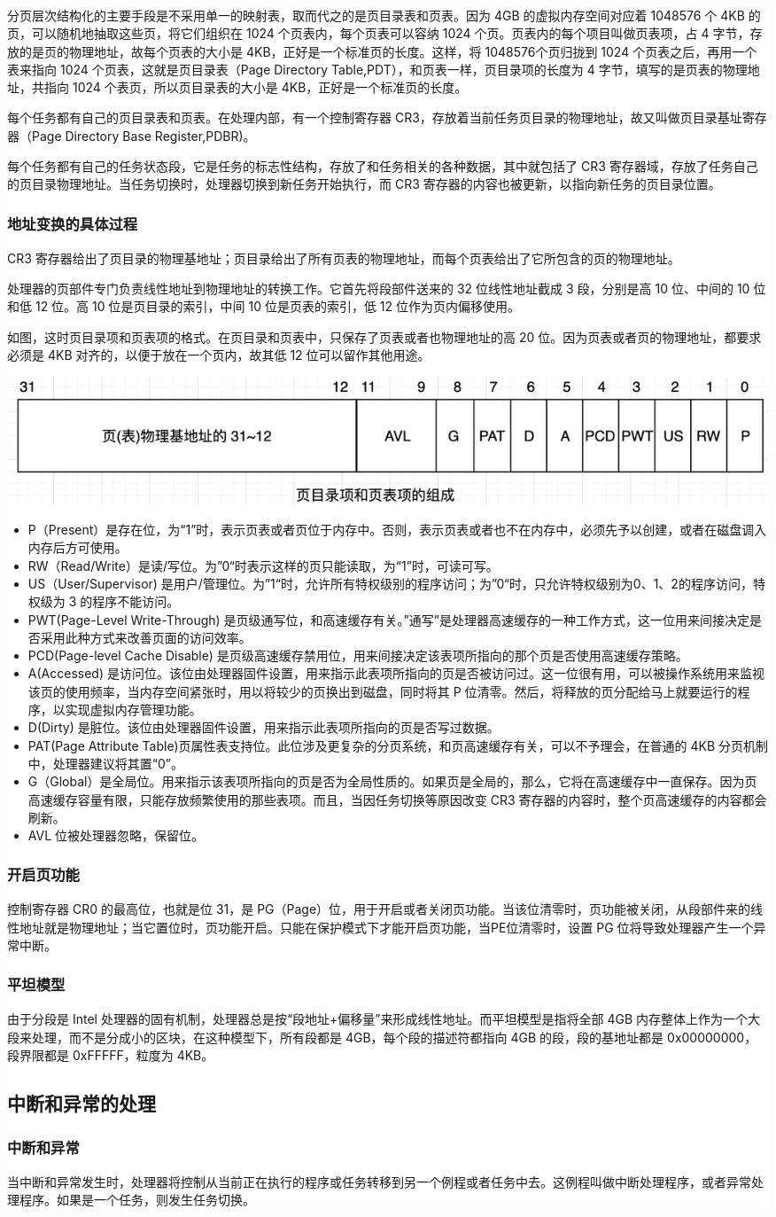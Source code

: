 分页层次结构化的主要手段是不采用单一的映射表，取而代之的是页目录表和页表。因为 4GB 的虚拟内存空间对应着 1048576 个 4KB 的页，可以随机地抽取这些页，将它们组织在 1024 个页表内，每个页表可以容纳 1024 个页。页表内的每个项目叫做页表项，占 4 字节，存放的是页的物理地址，故每个页表的大小是 4KB，正好是一个标准页的长度。这样，将 1048576个页归拢到 1024 个页表之后，再用一个表来指向 1024 个页表，这就是页目录表（Page Directory Table,PDT），和页表一样，页目录项的长度为 4 字节，填写的是页表的物理地址，共指向 1024 个表页，所以页目录表的大小是 4KB，正好是一个标准页的长度。

每个任务都有自己的页目录表和页表。在处理内部，有一个控制寄存器 CR3，存放着当前任务页目录的物理地址，故又叫做页目录基址寄存器（Page Directory Base Register,PDBR)。

每个任务都有自己的任务状态段，它是任务的标志性结构，存放了和任务相关的各种数据，其中就包括了 CR3 寄存器域，存放了任务自己的页目录物理地址。当任务切换时，处理器切换到新任务开始执行，而 CR3 寄存器的内容也被更新，以指向新任务的页目录位置。

### 地址变换的具体过程
CR3 寄存器给出了页目录的物理基地址；页目录给出了所有页表的物理地址，而每个页表给出了它所包含的页的物理地址。

处理器的页部件专门负责线性地址到物理地址的转换工作。它首先将段部件送来的 32 位线性地址截成 3 段，分别是高 10 位、中间的 10 位和低 12 位。高 10 位是页目录的索引，中间 10 位是页表的索引，低 12 位作为页内偏移使用。

如图，这时页目录项和页表项的格式。在页目录和页表中，只保存了页表或者也物理地址的高 20 位。因为页表或者页的物理地址，都要求必须是 4KB 对齐的，以便于放在一个页内，故其低 12 位可以留作其他用途。

![](IMG_06_页表项的组成.jpg)

+ P（Present）是存在位，为“1”时，表示页表或者页位于内存中。否则，表示页表或者也不在内存中，必须先予以创建，或者在磁盘调入内存后方可使用。
+ RW（Read/Write）是读/写位。为”0“时表示这样的页只能读取，为“1”时，可读可写。
+ US（User/Supervisor) 是用户/管理位。为”1“时，允许所有特权级别的程序访问；为”0“时，只允许特权级别为0、1、2的程序访问，特权级为 3 的程序不能访问。
+ PWT(Page-Level Write-Through) 是页级通写位，和高速缓存有关。”通写”是处理器高速缓存的一种工作方式，这一位用来间接决定是否采用此种方式来改善页面的访问效率。
+ PCD(Page-level Cache Disable) 是页级高速缓存禁用位，用来间接决定该表项所指向的那个页是否使用高速缓存策略。
+ A(Accessed) 是访问位。该位由处理器固件设置，用来指示此表项所指向的页是否被访问过。这一位很有用，可以被操作系统用来监视该页的使用频率，当内存空间紧张时，用以将较少的页换出到磁盘，同时将其 P 位清零。然后，将释放的页分配给马上就要运行的程序，以实现虚拟内存管理功能。
+ D(Dirty) 是脏位。该位由处理器固件设置，用来指示此表项所指向的页是否写过数据。
+ PAT(Page Attribute Table)页属性表支持位。此位涉及更复杂的分页系统，和页高速缓存有关，可以不予理会，在普通的 4KB 分页机制中，处理器建议将其置“0”。
+ G（Global）是全局位。用来指示该表项所指向的页是否为全局性质的。如果页是全局的，那么，它将在高速缓存中一直保存。因为页高速缓存容量有限，只能存放频繁使用的那些表项。而且，当因任务切换等原因改变 CR3 寄存器的内容时，整个页高速缓存的内容都会刷新。
+ AVL 位被处理器忽略，保留位。

### 开启页功能
控制寄存器 CR0 的最高位，也就是位 31，是 PG（Page）位，用于开启或者关闭页功能。当该位清零时，页功能被关闭，从段部件来的线性地址就是物理地址；当它置位时，页功能开启。只能在保护模式下才能开启页功能，当PE位清零时，设置 PG 位将导致处理器产生一个异常中断。

### 平坦模型
由于分段是 Intel 处理器的固有机制，处理器总是按“段地址+偏移量”来形成线性地址。而平坦模型是指将全部 4GB 内存整体上作为一个大段来处理，而不是分成小的区块，在这种模型下，所有段都是 4GB，每个段的描述符都指向 4GB 的段，段的基地址都是 0x00000000，段界限都是 0xFFFFF，粒度为 4KB。

## 中断和异常的处理
### 中断和异常
当中断和异常发生时，处理器将控制从当前正在执行的程序或任务转移到另一个例程或者任务中去。这例程叫做中断处理程序，或者异常处理程序。如果是一个任务，则发生任务切换。
